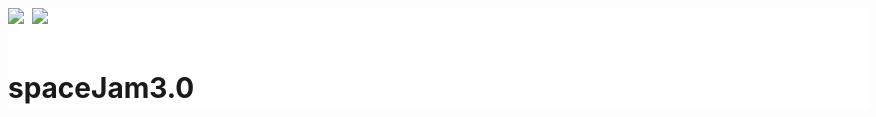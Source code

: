 <a href="http://cesiumjs.org/Cesium/Build/Apps/CesiumViewer/"><img src="http://cesiumjs.org/images/CesiumViewer.png" height="150" /></a>&nbsp;
<a href="http://cesiumjs.org/Cesium/Build/Apps/CesiumViewer/index.html?source=/Gallery/BAMS_C4ISR.czml&lookAt=Aircraft/GlobalHawk_1a"><img src="http://cesiumjs.org/images/BAMSC4ISR.png" height="150" /></a>&nbsp;
</p>

# spaceJam3.0
